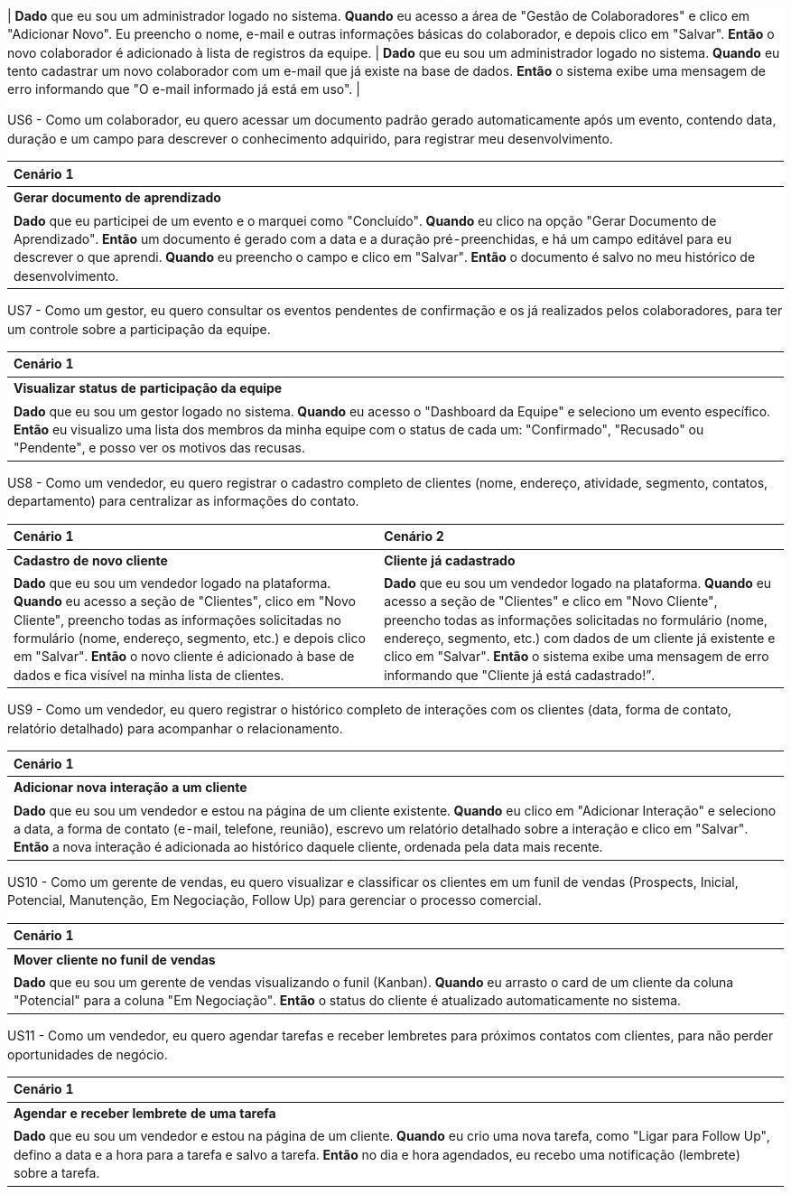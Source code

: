 |  **Dado** que eu sou um administrador logado no sistema. **Quando** eu acesso a área de "Gestão de Colaboradores" e clico em "Adicionar Novo". Eu preencho o nome, e-mail e outras informações básicas do colaborador, e depois clico em "Salvar".  **Então** o novo colaborador é adicionado à lista de registros da equipe. |  **Dado** que eu sou um administrador logado no sistema.  **Quando** eu tento cadastrar um novo colaborador com um e-mail que já existe na base de dados.  **Então** o sistema exibe uma mensagem de erro informando que "O e-mail informado já está em uso". |

US6 \- Como um colaborador, eu quero acessar um documento padrão gerado automaticamente após um evento, contendo data, duração e um campo para descrever o conhecimento adquirido, para registrar meu desenvolvimento.

| Cenário 1 |
| :---- |
| **Gerar documento de aprendizado** |
| **Dado** que eu participei de um evento e o marquei como "Concluído".  **Quando** eu clico na opção "Gerar Documento de Aprendizado".  **Então** um documento é gerado com a data e a duração pré-preenchidas, e há um campo editável para eu descrever o que aprendi. **Quando** eu preencho o campo e clico em "Salvar". **Então** o documento é salvo no meu histórico de desenvolvimento.  |

US7 \- Como um gestor, eu quero consultar os eventos pendentes de confirmação e os já realizados pelos colaboradores, para ter um controle sobre a participação da equipe.

| Cenário 1 |
| :---- |
| **Visualizar status de participação da equipe** |
|  **Dado** que eu sou um gestor logado no sistema.  **Quando** eu acesso o "Dashboard da Equipe" e seleciono um evento específico.  **Então** eu visualizo uma lista dos membros da minha equipe com o status de cada um: "Confirmado", "Recusado" ou "Pendente", e posso ver os motivos das recusas. |

US8 \- Como um vendedor, eu quero registrar o cadastro completo de clientes (nome, endereço, atividade, segmento, contatos, departamento) para centralizar as informações do contato.

| Cenário 1 | Cenário 2 |
| :---- | :---- |
| **Cadastro de novo cliente** | **Cliente já cadastrado** |
|  **Dado** que eu sou um vendedor logado na plataforma.  **Quando** eu acesso a seção de "Clientes", clico em "Novo Cliente", preencho todas as informações solicitadas no formulário (nome, endereço, segmento, etc.) e depois clico em "Salvar". **Então** o novo cliente é adicionado à base de dados e fica visível na minha lista de clientes.  |  **Dado** que eu sou um vendedor logado na plataforma.  **Quando** eu acesso a seção de "Clientes" e clico em "Novo Cliente", preencho todas as informações solicitadas no formulário (nome, endereço, segmento, etc.) com dados de um cliente já existente e clico em "Salvar". **Então** o sistema exibe uma mensagem de erro informando que "Cliente já está cadastrado\!”.  |

US9 \- Como um vendedor, eu quero registrar o histórico completo de interações com os clientes (data, forma de contato, relatório detalhado) para acompanhar o relacionamento.

| Cenário 1 |
| :---- |
| **Adicionar nova interação a um cliente** |
|  **Dado** que eu sou um vendedor e estou na página de um cliente existente.  **Quando** eu clico em "Adicionar Interação" e seleciono a data, a forma de contato (e-mail, telefone, reunião), escrevo um relatório detalhado sobre a interação e clico em "Salvar".  **Então** a nova interação é adicionada ao histórico daquele cliente, ordenada pela data mais recente.  |

US10 \- Como um gerente de vendas, eu quero visualizar e classificar os clientes em um funil de vendas (Prospects, Inicial, Potencial, Manutenção, Em Negociação, Follow Up) para gerenciar o processo comercial.

| Cenário 1 |
| :---- |
| **Mover cliente no funil de vendas** |
|  **Dado** que eu sou um gerente de vendas visualizando o funil (Kanban).  **Quando** eu arrasto o card de um cliente da coluna "Potencial" para a coluna "Em Negociação".  **Então** o status do cliente é atualizado automaticamente no sistema.  |

US11 \- Como um vendedor, eu quero agendar tarefas e receber lembretes para próximos contatos com clientes, para não perder oportunidades de negócio.

| Cenário 1 |
| :---- |
| **Agendar e receber lembrete de uma tarefa** |
|  **Dado** que eu sou um vendedor e estou na página de um cliente.  **Quando** eu crio uma nova tarefa, como "Ligar para Follow Up", defino a data e a hora para a tarefa e salvo a tarefa.  **Então** no dia e hora agendados, eu recebo uma notificação (lembrete) sobre a tarefa.  |
